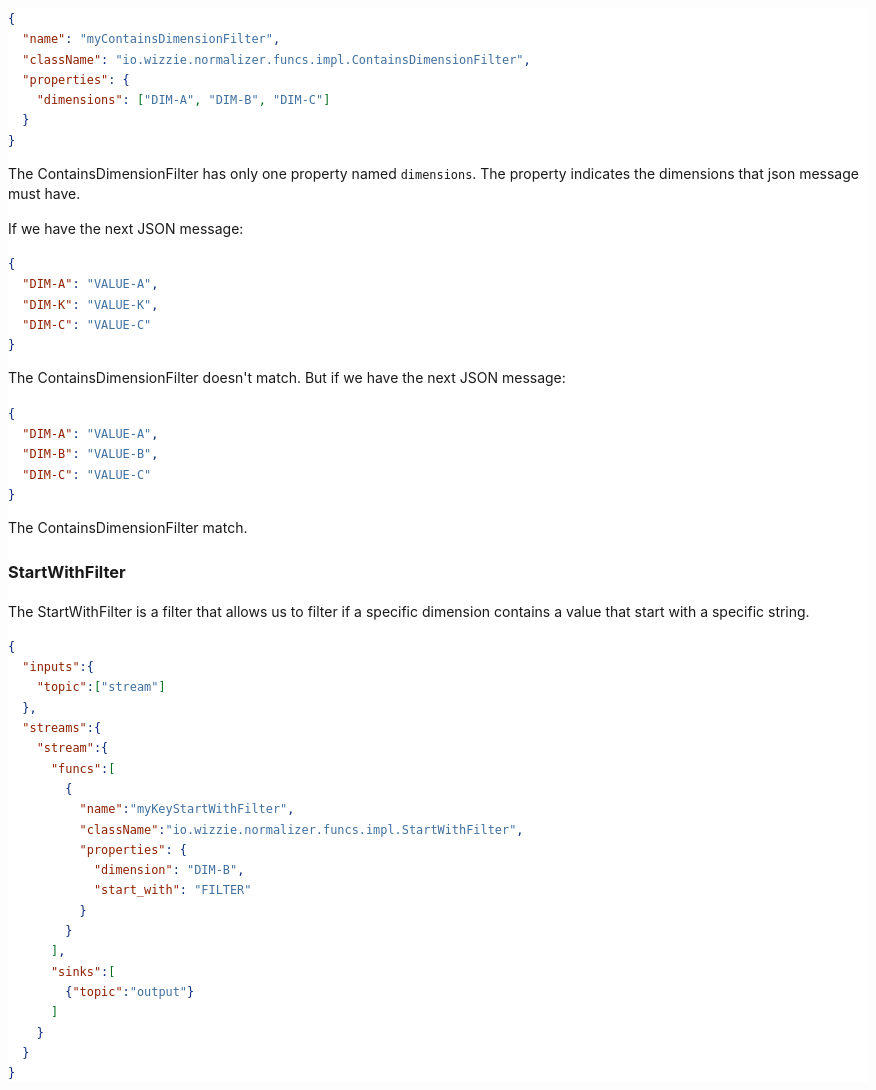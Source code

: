 ```json
{
  "name": "myContainsDimensionFilter",
  "className": "io.wizzie.normalizer.funcs.impl.ContainsDimensionFilter",
  "properties": {
    "dimensions": ["DIM-A", "DIM-B", "DIM-C"]
  }
}
```
The ContainsDimensionFilter has only one property named `dimensions`. The property indicates the dimensions that json message must have.

If we have the next JSON message:

```json
{
  "DIM-A": "VALUE-A",
  "DIM-K": "VALUE-K",
  "DIM-C": "VALUE-C"
}
```

The ContainsDimensionFilter doesn't match. But if we have the next JSON message:

```json
{
  "DIM-A": "VALUE-A",
  "DIM-B": "VALUE-B",
  "DIM-C": "VALUE-C"
}
```

The ContainsDimensionFilter match.

### StartWithFilter
The StartWithFilter is a filter that allows us to filter if a specific dimension contains a value that start with a specific string.

```json
{
  "inputs":{
    "topic":["stream"]
  },
  "streams":{
    "stream":{
      "funcs":[
        {
          "name":"myKeyStartWithFilter",
          "className":"io.wizzie.normalizer.funcs.impl.StartWithFilter",
          "properties": {
            "dimension": "DIM-B",
            "start_with": "FILTER"
          }
        }
      ],
      "sinks":[
        {"topic":"output"}
      ]
    }
  }
}
```

